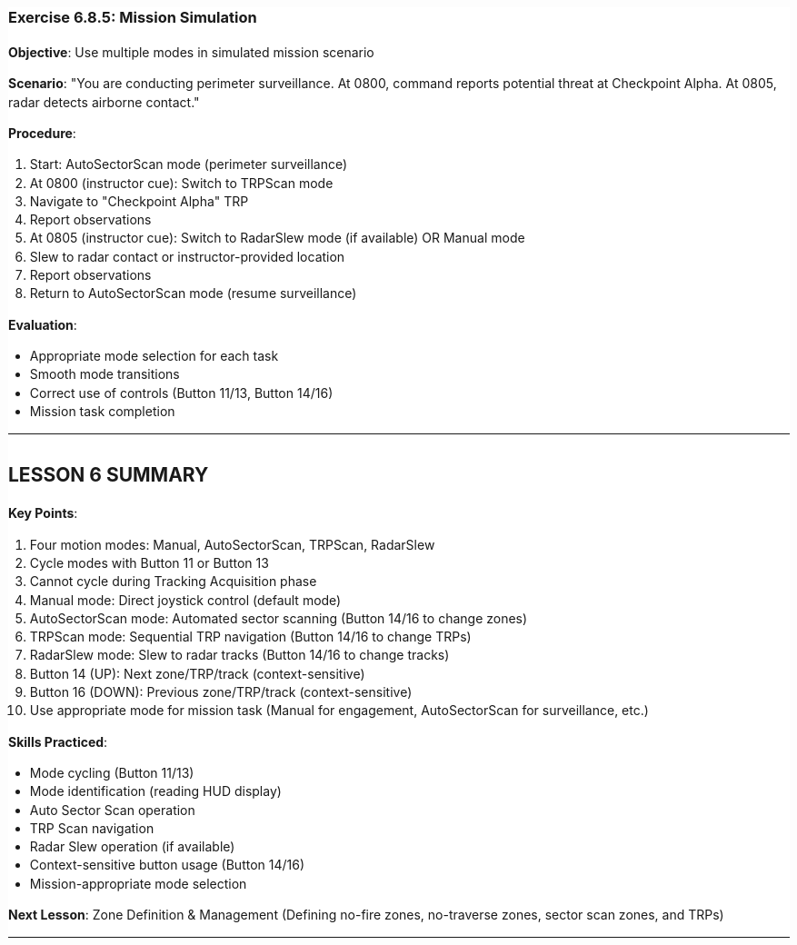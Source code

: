 
### **Exercise 6.8.5: Mission Simulation**

**Objective**: Use multiple modes in simulated mission scenario

**Scenario**: "You are conducting perimeter surveillance. At 0800, command reports potential threat at Checkpoint Alpha. At 0805, radar detects airborne contact."

**Procedure**:
1. Start: AutoSectorScan mode (perimeter surveillance)
2. At 0800 (instructor cue): Switch to TRPScan mode
3. Navigate to "Checkpoint Alpha" TRP
4. Report observations
5. At 0805 (instructor cue): Switch to RadarSlew mode (if available) OR Manual mode
6. Slew to radar contact or instructor-provided location
7. Report observations
8. Return to AutoSectorScan mode (resume surveillance)

**Evaluation**:
- Appropriate mode selection for each task
- Smooth mode transitions
- Correct use of controls (Button 11/13, Button 14/16)
- Mission task completion

---

## LESSON 6 SUMMARY

**Key Points**:
1. Four motion modes: Manual, AutoSectorScan, TRPScan, RadarSlew
2. Cycle modes with Button 11 or Button 13
3. Cannot cycle during Tracking Acquisition phase
4. Manual mode: Direct joystick control (default mode)
5. AutoSectorScan mode: Automated sector scanning (Button 14/16 to change zones)
6. TRPScan mode: Sequential TRP navigation (Button 14/16 to change TRPs)
7. RadarSlew mode: Slew to radar tracks (Button 14/16 to change tracks)
8. Button 14 (UP): Next zone/TRP/track (context-sensitive)
9. Button 16 (DOWN): Previous zone/TRP/track (context-sensitive)
10. Use appropriate mode for mission task (Manual for engagement, AutoSectorScan for surveillance, etc.)

**Skills Practiced**:
- Mode cycling (Button 11/13)
- Mode identification (reading HUD display)
- Auto Sector Scan operation
- TRP Scan navigation
- Radar Slew operation (if available)
- Context-sensitive button usage (Button 14/16)
- Mission-appropriate mode selection

**Next Lesson**: Zone Definition & Management (Defining no-fire zones, no-traverse zones, sector scan zones, and TRPs)

---

